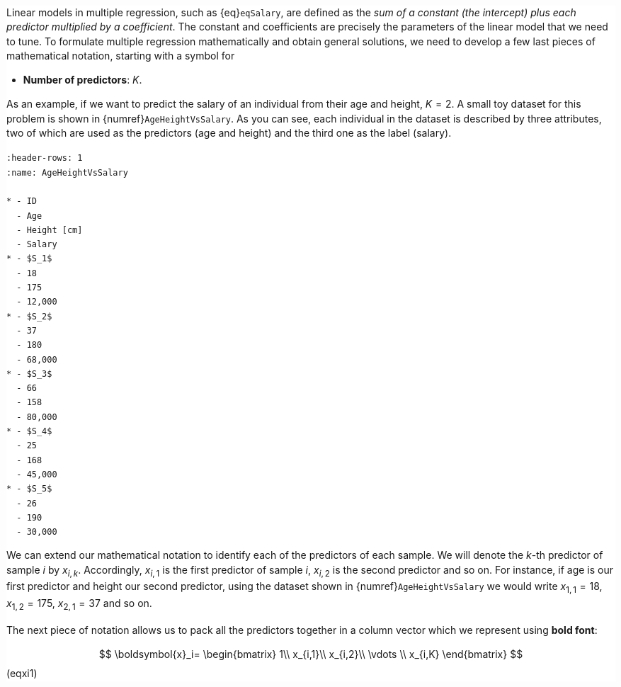 Linear models in multiple regression, such as {eq}`eqSalary`, are defined as the *sum of a constant (the intercept) plus each predictor multiplied by a coefficient*. The constant and coefficients are precisely the parameters of the linear model that we need to tune. To formulate multiple regression mathematically and obtain general solutions, we need to develop a few last pieces of mathematical notation, starting with a symbol for

- **Number of predictors**: $K$.

As an example, if we want to predict the salary of an individual from their age and height, $K=2$. A small toy dataset for this problem is shown in {numref}`AgeHeightVsSalary`. As you can see, each individual in the dataset is described by three attributes, two of which are used as the predictors (age and height) and the third one as the label (salary).

```{list-table} A toy dataset registering the age and salary of a small group of individuals
:header-rows: 1
:name: AgeHeightVsSalary

* - ID
  - Age
  - Height [cm]
  - Salary
* - $S_1$
  - 18
  - 175
  - 12,000
* - $S_2$
  - 37
  - 180
  - 68,000
* - $S_3$
  - 66
  - 158
  - 80,000
* - $S_4$
  - 25
  - 168
  - 45,000
* - $S_5$
  - 26
  - 190
  - 30,000  
```

We can extend our mathematical notation to identify each of the predictors of each sample. We will denote the $k$-th predictor of sample $i$ by $x_{i,k}$. Accordingly, $x_{i,1}$ is the first predictor of sample $i$, $x_{i,2}$ is the second predictor and so on. For instance, if age is our first predictor and height our second predictor, using the dataset shown in {numref}`AgeHeightVsSalary` we would write $x_{1,1}=18$, $x_{1,2}=175$, $x_{2,1}=37$ and so on.

The next piece of notation allows us to pack all the predictors together in a column vector which we represent using **bold font**:

$$
\boldsymbol{x}_i= \begin{bmatrix}
1\\
x_{i,1}\\
x_{i,2}\\
\vdots \\
x_{i,K}
\end{bmatrix}
$$(eqxi1)
